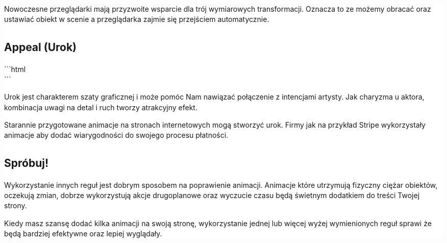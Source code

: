 Nowoczesne przeglądarki mają przyzwoite wsparcie dla trój wymiarowych transformacji. Oznacza to ze możemy obracać oraz ustawiać obiekt w scenie a przeglądarka zajmie się przejściem automatycznie.

## Appeal (Urok)

<section class="demo-container principle principle-twelve">
  <div class="wrapper">
  <div class="shape">
```html
<div class="container">
  <span class="item one"></span>
  <span class="item two"></span>
  <span class="item three"></span>
  <span class="item four"></span>
</div>
```
  </div>
  </div>
</section>

Urok jest charakterem szaty graficznej i może pomóc Nam nawiązać połączenie z intencjami artysty. Jak charyzma u aktora, kombinacja uwagi na detal i ruch tworzy atrakcyjny efekt.

Starannie przygotowane animacje na stronach internetowych mogą stworzyć urok. Firmy jak na przykład Stripe wykorzystały animacje aby dodać wiarygodności do swojego procesu płatności.

## Spróbuj!

Wykorzystanie innych reguł jest dobrym sposobem na poprawienie animacji. Animacje które utrzymują fizyczny ciężar obiektów, oczekują zmian, dobrze wykorzystują akcje drugoplanowe oraz wyczucie czasu będą świetnym dodatkiem do treści Twojej strony.

Kiedy masz szansę dodać kilka animacji na swoją stronę, wykorzystanie jednej lub więcej wyżej wymienionych reguł sprawi że będą bardziej efektywne oraz lepiej wyglądały.
